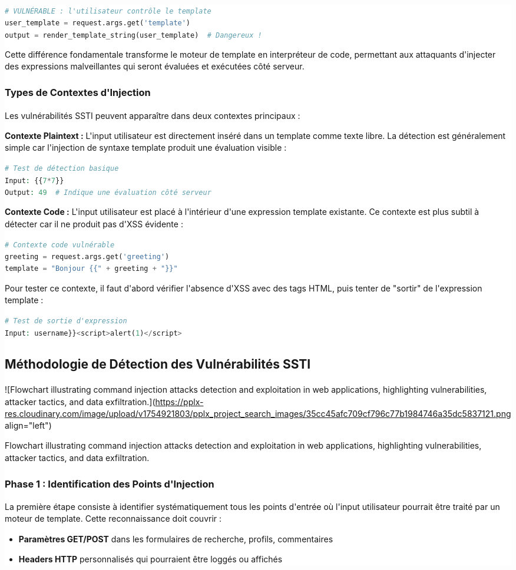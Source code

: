 ```python
# VULNÉRABLE : l'utilisateur contrôle le template
user_template = request.args.get('template')
output = render_template_string(user_template)  # Dangereux !
```

Cette différence fondamentale transforme le moteur de template en interpréteur de code, permettant aux attaquants d'injecter des expressions malveillantes qui seront évaluées et exécutées côté serveur.

### Types de Contextes d'Injection

Les vulnérabilités SSTI peuvent apparaître dans deux contextes principaux :

**Contexte Plaintext :** L'input utilisateur est directement inséré dans un template comme texte libre. La détection est généralement simple car l'injection de syntaxe template produit une évaluation visible :

```php
# Test de détection basique
Input: {{7*7}}
Output: 49  # Indique une évaluation côté serveur
```

**Contexte Code :** L'input utilisateur est placé à l'intérieur d'une expression template existante. Ce contexte est plus subtil à détecter car il ne produit pas d'XSS évidente :

```python
# Contexte code vulnérable
greeting = request.args.get('greeting')
template = "Bonjour {{" + greeting + "}}"
```

Pour tester ce contexte, il faut d'abord vérifier l'absence d'XSS avec des tags HTML, puis tenter de "sortir" de l'expression template :

```php
# Test de sortie d'expression
Input: username}}<script>alert(1)</script>
```

## Méthodologie de Détection des Vulnérabilités SSTI

![Flowchart illustrating command injection attacks detection and exploitation in web applications, highlighting vulnerabilities, attacker tactics, and data exfiltration.](https://pplx-res.cloudinary.com/image/upload/v1754921803/pplx_project_search_images/35cc45afc709cf796c77b1984746a35dc5837121.png align="left")

Flowchart illustrating command injection attacks detection and exploitation in web applications, highlighting vulnerabilities, attacker tactics, and data exfiltration.

### Phase 1 : Identification des Points d'Injection

La première étape consiste à identifier systématiquement tous les points d'entrée où l'input utilisateur pourrait être traité par un moteur de template. Cette reconnaissance doit couvrir :

* **Paramètres GET/POST** dans les formulaires de recherche, profils, commentaires
    
* **Headers HTTP** personnalisés qui pourraient être loggés ou affichés
    